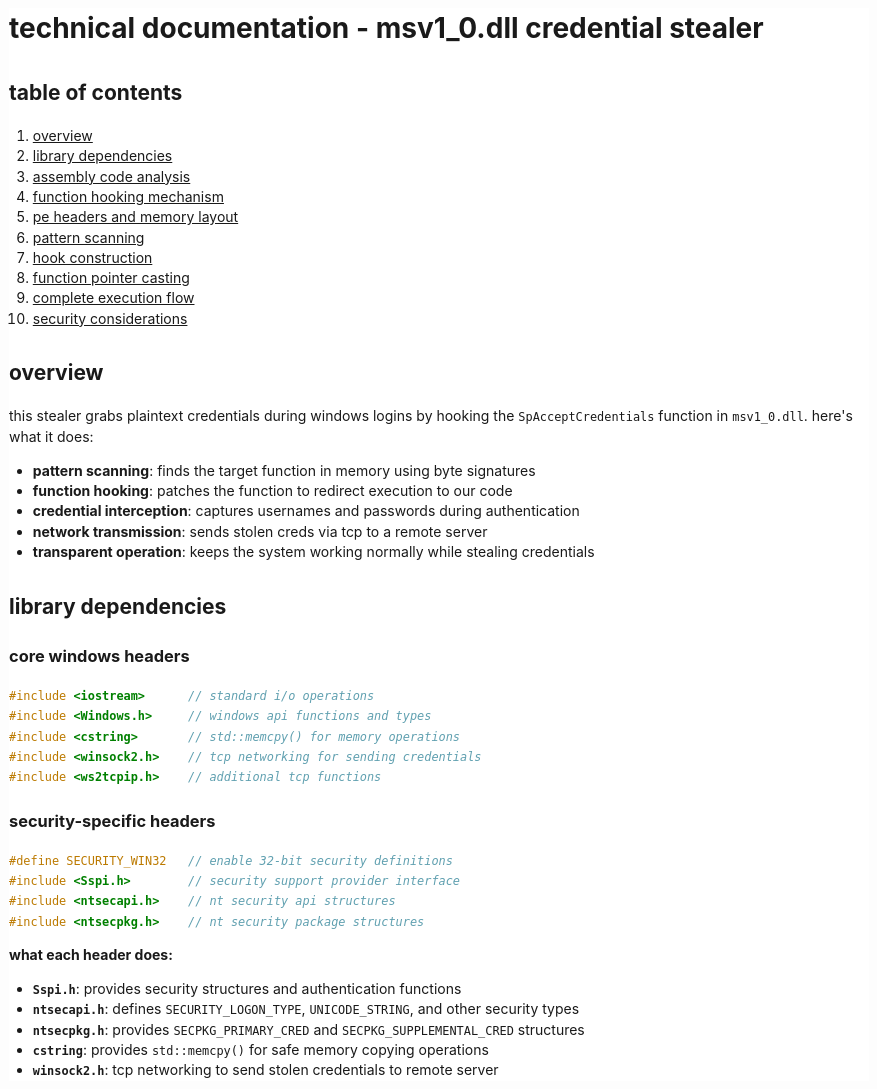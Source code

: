 # technical documentation - msv1_0.dll credential stealer

## table of contents
1. [overview](#overview)
2. [library dependencies](#library-dependencies)
3. [assembly code analysis](#assembly-code-analysis)
4. [function hooking mechanism](#function-hooking-mechanism)
5. [pe headers and memory layout](#pe-headers-and-memory-layout)
6. [pattern scanning](#pattern-scanning)
7. [hook construction](#hook-construction)
8. [function pointer casting](#function-pointer-casting)
9. [complete execution flow](#complete-execution-flow)
10. [security considerations](#security-considerations)

## overview

this stealer grabs plaintext credentials during windows logins by hooking the `SpAcceptCredentials` function in `msv1_0.dll`. here's what it does:

- **pattern scanning**: finds the target function in memory using byte signatures
- **function hooking**: patches the function to redirect execution to our code
- **credential interception**: captures usernames and passwords during authentication
- **network transmission**: sends stolen creds via tcp to a remote server
- **transparent operation**: keeps the system working normally while stealing credentials

## library dependencies

### core windows headers
```cpp
#include <iostream>      // standard i/o operations
#include <Windows.h>     // windows api functions and types
#include <cstring>       // std::memcpy() for memory operations
#include <winsock2.h>    // tcp networking for sending credentials
#include <ws2tcpip.h>    // additional tcp functions
```

### security-specific headers
```cpp
#define SECURITY_WIN32   // enable 32-bit security definitions
#include <Sspi.h>        // security support provider interface
#include <ntsecapi.h>    // nt security api structures
#include <ntsecpkg.h>    // nt security package structures
```

**what each header does:**
- **`Sspi.h`**: provides security structures and authentication functions
- **`ntsecapi.h`**: defines `SECURITY_LOGON_TYPE`, `UNICODE_STRING`, and other security types
- **`ntsecpkg.h`**: provides `SECPKG_PRIMARY_CRED` and `SECPKG_SUPPLEMENTAL_CRED` structures
- **`cstring`**: provides `std::memcpy()` for safe memory copying operations
- **`winsock2.h`**: tcp networking to send stolen credentials to remote server

